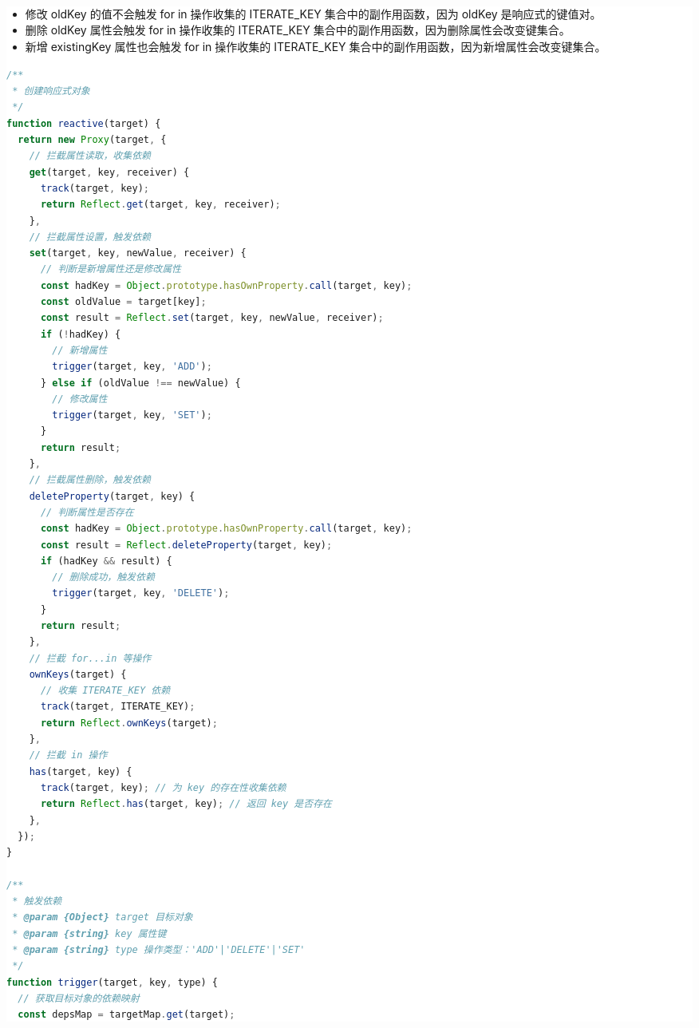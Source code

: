 - 修改 oldKey 的值不会触发 for in 操作收集的 ITERATE_KEY 集合中的副作用函数，因为 oldKey 是响应式的键值对。
- 删除 oldKey 属性会触发 for in 操作收集的 ITERATE_KEY 集合中的副作用函数，因为删除属性会改变键集合。
- 新增 existingKey 属性也会触发 for in 操作收集的 ITERATE_KEY 集合中的副作用函数，因为新增属性会改变键集合。

```javascript
/**
 * 创建响应式对象
 */
function reactive(target) {
  return new Proxy(target, {
    // 拦截属性读取，收集依赖
    get(target, key, receiver) {
      track(target, key);
      return Reflect.get(target, key, receiver);
    },
    // 拦截属性设置，触发依赖
    set(target, key, newValue, receiver) {
      // 判断是新增属性还是修改属性
      const hadKey = Object.prototype.hasOwnProperty.call(target, key);
      const oldValue = target[key];
      const result = Reflect.set(target, key, newValue, receiver);
      if (!hadKey) {
        // 新增属性
        trigger(target, key, 'ADD');
      } else if (oldValue !== newValue) {
        // 修改属性
        trigger(target, key, 'SET');
      }
      return result;
    },
    // 拦截属性删除，触发依赖
    deleteProperty(target, key) {
      // 判断属性是否存在
      const hadKey = Object.prototype.hasOwnProperty.call(target, key);
      const result = Reflect.deleteProperty(target, key);
      if (hadKey && result) {
        // 删除成功，触发依赖
        trigger(target, key, 'DELETE');
      }
      return result;
    },
    // 拦截 for...in 等操作
    ownKeys(target) {
      // 收集 ITERATE_KEY 依赖
      track(target, ITERATE_KEY);
      return Reflect.ownKeys(target);
    },
    // 拦截 in 操作
    has(target, key) {
      track(target, key); // 为 key 的存在性收集依赖
      return Reflect.has(target, key); // 返回 key 是否存在
    },
  });
}

/**
 * 触发依赖
 * @param {Object} target 目标对象
 * @param {string} key 属性键
 * @param {string} type 操作类型：'ADD'|'DELETE'|'SET'
 */
function trigger(target, key, type) {
  // 获取目标对象的依赖映射
  const depsMap = targetMap.get(target);
```